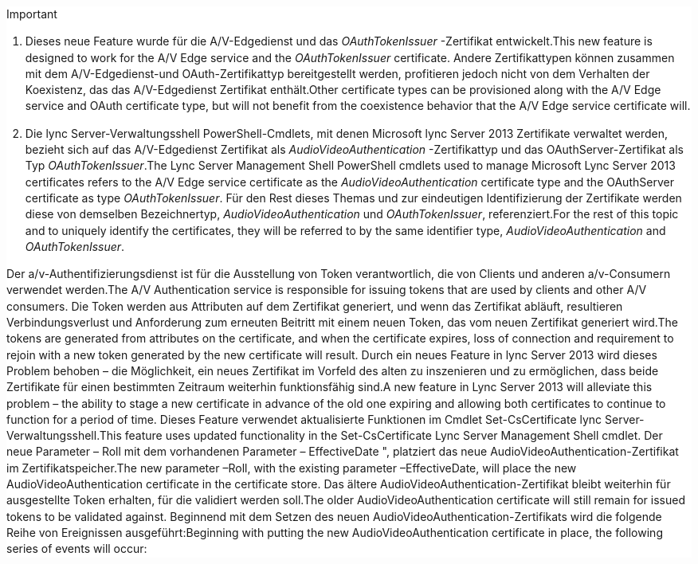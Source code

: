 <div>


> [!IMPORTANT]
> <OL>
> <LI>
> <P><span data-ttu-id="f0529-107">Dieses neue Feature wurde für die A/V-Edgedienst und das <EM>OAuthTokenIssuer</EM> -Zertifikat entwickelt.</span><span class="sxs-lookup"><span data-stu-id="f0529-107">This new feature is designed to work for the A/V Edge service and the <EM>OAuthTokenIssuer</EM> certificate.</span></span> <span data-ttu-id="f0529-108">Andere Zertifikattypen können zusammen mit dem A/V-Edgedienst-und OAuth-Zertifikattyp bereitgestellt werden, profitieren jedoch nicht von dem Verhalten der Koexistenz, das das A/V-Edgedienst Zertifikat enthält.</span><span class="sxs-lookup"><span data-stu-id="f0529-108">Other certificate types can be provisioned along with the A/V Edge service and OAuth certificate type, but will not benefit from the coexistence behavior that the A/V Edge service certificate will.</span></span></P>
> <LI>
> <P><span data-ttu-id="f0529-109">Die lync Server-Verwaltungsshell PowerShell-Cmdlets, mit denen Microsoft lync Server 2013 Zertifikate verwaltet werden, bezieht sich auf das A/V-Edgedienst Zertifikat als <EM>AudioVideoAuthentication</EM> -Zertifikattyp und das OAuthServer-Zertifikat als Typ <EM>OAuthTokenIssuer</EM>.</span><span class="sxs-lookup"><span data-stu-id="f0529-109">The Lync Server Management Shell PowerShell cmdlets used to manage Microsoft Lync Server 2013 certificates refers to the A/V Edge service certificate as the <EM>AudioVideoAuthentication</EM> certificate type and the OAuthServer certificate as type <EM>OAuthTokenIssuer</EM>.</span></span> <span data-ttu-id="f0529-110">Für den Rest dieses Themas und zur eindeutigen Identifizierung der Zertifikate werden diese von demselben Bezeichnertyp, <EM>AudioVideoAuthentication</EM> und <EM>OAuthTokenIssuer</EM>, referenziert.</span><span class="sxs-lookup"><span data-stu-id="f0529-110">For the rest of this topic and to uniquely identify the certificates, they will be referred to by the same identifier type, <EM>AudioVideoAuthentication</EM> and <EM>OAuthTokenIssuer</EM>.</span></span></P></LI></OL>



</div>

<span data-ttu-id="f0529-111">Der a/v-Authentifizierungsdienst ist für die Ausstellung von Token verantwortlich, die von Clients und anderen a/v-Consumern verwendet werden.</span><span class="sxs-lookup"><span data-stu-id="f0529-111">The A/V Authentication service is responsible for issuing tokens that are used by clients and other A/V consumers.</span></span> <span data-ttu-id="f0529-112">Die Token werden aus Attributen auf dem Zertifikat generiert, und wenn das Zertifikat abläuft, resultieren Verbindungsverlust und Anforderung zum erneuten Beitritt mit einem neuen Token, das vom neuen Zertifikat generiert wird.</span><span class="sxs-lookup"><span data-stu-id="f0529-112">The tokens are generated from attributes on the certificate, and when the certificate expires, loss of connection and requirement to rejoin with a new token generated by the new certificate will result.</span></span> <span data-ttu-id="f0529-113">Durch ein neues Feature in lync Server 2013 wird dieses Problem behoben – die Möglichkeit, ein neues Zertifikat im Vorfeld des alten zu inszenieren und zu ermöglichen, dass beide Zertifikate für einen bestimmten Zeitraum weiterhin funktionsfähig sind.</span><span class="sxs-lookup"><span data-stu-id="f0529-113">A new feature in Lync Server 2013 will alleviate this problem – the ability to stage a new certificate in advance of the old one expiring and allowing both certificates to continue to function for a period of time.</span></span> <span data-ttu-id="f0529-114">Dieses Feature verwendet aktualisierte Funktionen im Cmdlet Set-CsCertificate lync Server-Verwaltungsshell.</span><span class="sxs-lookup"><span data-stu-id="f0529-114">This feature uses updated functionality in the Set-CsCertificate Lync Server Management Shell cmdlet.</span></span> <span data-ttu-id="f0529-115">Der neue Parameter – Roll mit dem vorhandenen Parameter – EffectiveDate ", platziert das neue AudioVideoAuthentication-Zertifikat im Zertifikatspeicher.</span><span class="sxs-lookup"><span data-stu-id="f0529-115">The new parameter –Roll, with the existing parameter –EffectiveDate, will place the new AudioVideoAuthentication certificate in the certificate store.</span></span> <span data-ttu-id="f0529-116">Das ältere AudioVideoAuthentication-Zertifikat bleibt weiterhin für ausgestellte Token erhalten, für die validiert werden soll.</span><span class="sxs-lookup"><span data-stu-id="f0529-116">The older AudioVideoAuthentication certificate will still remain for issued tokens to be validated against.</span></span> <span data-ttu-id="f0529-117">Beginnend mit dem Setzen des neuen AudioVideoAuthentication-Zertifikats wird die folgende Reihe von Ereignissen ausgeführt:</span><span class="sxs-lookup"><span data-stu-id="f0529-117">Beginning with putting the new AudioVideoAuthentication certificate in place, the following series of events will occur:</span></span>

